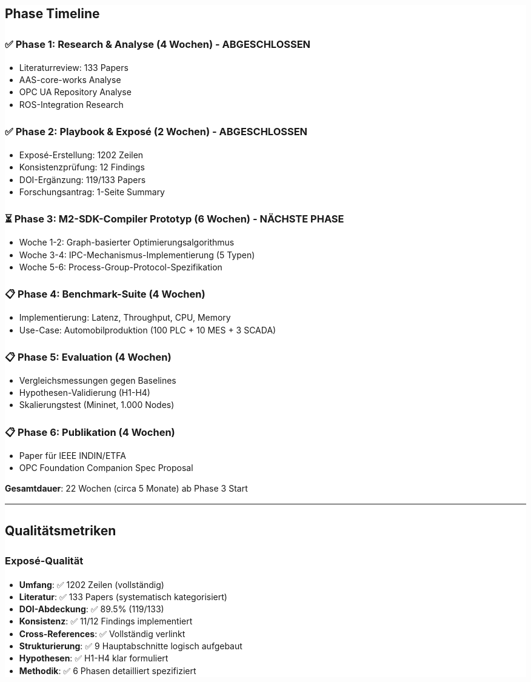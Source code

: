 
## Phase Timeline

### ✅ Phase 1: Research & Analyse (4 Wochen) - ABGESCHLOSSEN
- Literaturreview: 133 Papers
- AAS-core-works Analyse
- OPC UA Repository Analyse
- ROS-Integration Research

### ✅ Phase 2: Playbook & Exposé (2 Wochen) - ABGESCHLOSSEN
- Exposé-Erstellung: 1202 Zeilen
- Konsistenzprüfung: 12 Findings
- DOI-Ergänzung: 119/133 Papers
- Forschungsantrag: 1-Seite Summary

### ⏳ Phase 3: M2-SDK-Compiler Prototyp (6 Wochen) - NÄCHSTE PHASE
- Woche 1-2: Graph-basierter Optimierungsalgorithmus
- Woche 3-4: IPC-Mechanismus-Implementierung (5 Typen)
- Woche 5-6: Process-Group-Protocol-Spezifikation

### 📋 Phase 4: Benchmark-Suite (4 Wochen)
- Implementierung: Latenz, Throughput, CPU, Memory
- Use-Case: Automobilproduktion (100 PLC + 10 MES + 3 SCADA)

### 📋 Phase 5: Evaluation (4 Wochen)
- Vergleichsmessungen gegen Baselines
- Hypothesen-Validierung (H1-H4)
- Skalierungstest (Mininet, 1.000 Nodes)

### 📋 Phase 6: Publikation (4 Wochen)
- Paper für IEEE INDIN/ETFA
- OPC Foundation Companion Spec Proposal

**Gesamtdauer**: 22 Wochen (circa 5 Monate) ab Phase 3 Start

---

## Qualitätsmetriken

### Exposé-Qualität
- **Umfang**: ✅ 1202 Zeilen (vollständig)
- **Literatur**: ✅ 133 Papers (systematisch kategorisiert)
- **DOI-Abdeckung**: ✅ 89.5% (119/133)
- **Konsistenz**: ✅ 11/12 Findings implementiert
- **Cross-References**: ✅ Vollständig verlinkt
- **Strukturierung**: ✅ 9 Hauptabschnitte logisch aufgebaut
- **Hypothesen**: ✅ H1-H4 klar formuliert
- **Methodik**: ✅ 6 Phasen detailliert spezifiziert
